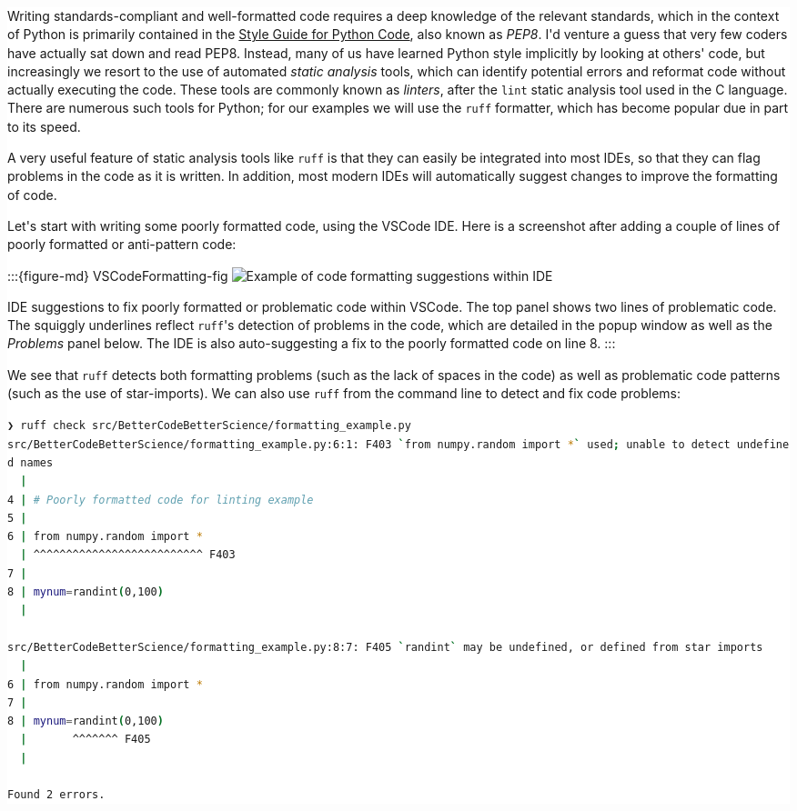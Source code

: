 Writing standards-compliant and well-formatted code requires a deep knowledge of the relevant standards, which in the context of Python is primarily contained in the [Style Guide for Python Code](https://peps.python.org/pep-0008/), also known as *PEP8*.
I'd venture a guess that very few coders have actually sat down and read PEP8.
Instead, many of us have learned Python style implicitly by looking at others' code, but increasingly we resort to the use of automated *static analysis* tools, which can identify potential errors and reformat code without actually executing the code.
These tools are commonly known as *linters*, after the `lint` static analysis tool used in the C language.
There are numerous such tools for Python; for our examples we will use the `ruff` formatter, which has become popular due in part to its speed.

A very useful feature of static analysis tools like `ruff` is that they can easily be integrated into most IDEs, so that they can flag problems in the code as it is written.
In addition, most modern IDEs will automatically suggest changes to improve the formatting of code.

Let's start with writing some poorly formatted code, using the VSCode IDE.
Here is a screenshot after adding a couple of lines of poorly formatted or anti-pattern code:

:::{figure-md} VSCodeFormatting-fig
<img src="images/code_formatting.png" alt="Example of code formatting suggestions within IDE" width="600px">

IDE suggestions to fix poorly formatted or problematic code within VSCode.
The top panel shows two lines of problematic code.
The squiggly underlines reflect `ruff`'s detection of problems in the code, which are detailed in the popup window as well as the *Problems* panel below.
The IDE is also auto-suggesting a fix to the poorly formatted code on line 8.
:::

We see that `ruff` detects both formatting problems (such as the lack of spaces in the code) as well as problematic code patterns (such as the use of star-imports).
We can also use `ruff` from the command line to detect and fix code problems:

```bash
❯ ruff check src/BetterCodeBetterScience/formatting_example.py
src/BetterCodeBetterScience/formatting_example.py:6:1: F403 `from numpy.random import *` used; unable to detect undefined names
  |
4 | # Poorly formatted code for linting example
5 |
6 | from numpy.random import *
  | ^^^^^^^^^^^^^^^^^^^^^^^^^^ F403
7 |
8 | mynum=randint(0,100)
  |

src/BetterCodeBetterScience/formatting_example.py:8:7: F405 `randint` may be undefined, or defined from star imports
  |
6 | from numpy.random import *
7 |
8 | mynum=randint(0,100)
  |       ^^^^^^^ F405
  |

Found 2 errors.
```
